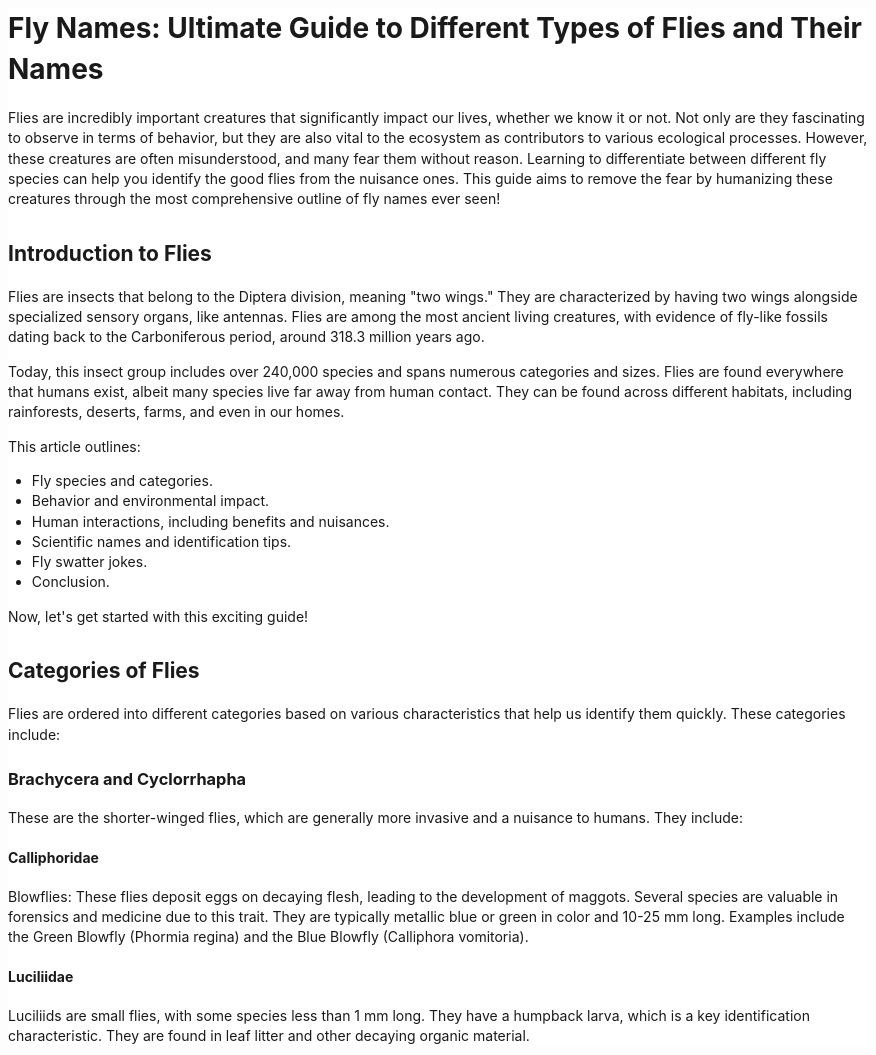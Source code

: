 # Fly Names: Ultimate Guide to Different Types of Flies and Their Names

Flies are incredibly important creatures that significantly impact our lives, whether we know it or not. Not only are they fascinating to observe in terms of behavior, but they are also vital to the ecosystem as contributors to various ecological processes. However, these creatures are often misunderstood, and many fear them without reason. Learning to differentiate between different fly species can help you identify the good flies from the nuisance ones. This guide aims to remove the fear by humanizing these creatures through the most comprehensive outline of fly names ever seen! 

## Introduction to Flies

Flies are insects that belong to the Diptera division, meaning "two wings." They are characterized by having two wings alongside specialized sensory organs, like antennas. Flies are among the most ancient living creatures, with evidence of fly-like fossils dating back to the Carboniferous period, around 318.3 million years ago. 

Today, this insect group includes over 240,000 species and spans numerous categories and sizes. Flies are found everywhere that humans exist, albeit many species live far away from human contact. They can be found across different habitats, including rainforests, deserts, farms, and even in our homes.

This article outlines:

- Fly species and categories.
- Behavior and environmental impact.
- Human interactions, including benefits and nuisances.
- Scientific names and identification tips.
- Fly swatter jokes.
- Conclusion.

Now, let's get started with this exciting guide!

## Categories of Flies

Flies are ordered into different categories based on various characteristics that help us identify them quickly. These categories include:

### Brachycera and Cyclorrhapha

These are the shorter-winged flies, which are generally more invasive and a nuisance to humans. They include:

#### Calliphoridae

Blowflies: These flies deposit eggs on decaying flesh, leading to the development of maggots. Several species are valuable in forensics and medicine due to this trait. They are typically metallic blue or green in color and 10-25 mm long. Examples include the Green Blowfly (Phormia regina) and the Blue Blowfly (Calliphora vomitoria).

#### Luciliidae

Luciliids are small flies, with some species less than 1 mm long. They have a humpback larva, which is a key identification characteristic. They are found in leaf litter and other decaying organic material.
